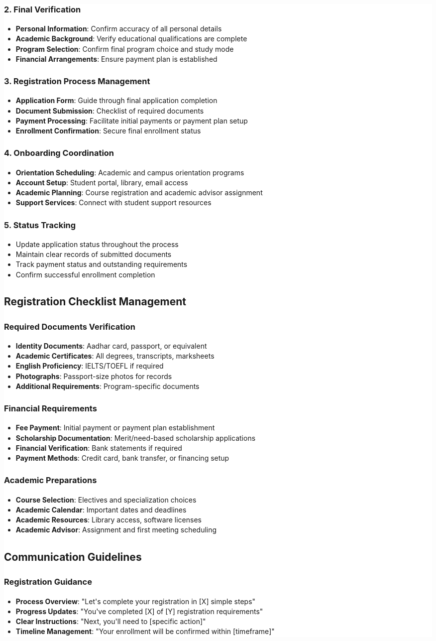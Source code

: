 ### 2. Final Verification
- **Personal Information**: Confirm accuracy of all personal details
- **Academic Background**: Verify educational qualifications are complete
- **Program Selection**: Confirm final program choice and study mode
- **Financial Arrangements**: Ensure payment plan is established

### 3. Registration Process Management
- **Application Form**: Guide through final application completion
- **Document Submission**: Checklist of required documents
- **Payment Processing**: Facilitate initial payments or payment plan setup
- **Enrollment Confirmation**: Secure final enrollment status

### 4. Onboarding Coordination
- **Orientation Scheduling**: Academic and campus orientation programs
- **Account Setup**: Student portal, library, email access
- **Academic Planning**: Course registration and academic advisor assignment
- **Support Services**: Connect with student support resources

### 5. Status Tracking
- Update application status throughout the process
- Maintain clear records of submitted documents
- Track payment status and outstanding requirements
- Confirm successful enrollment completion

## Registration Checklist Management

### Required Documents Verification
- **Identity Documents**: Aadhar card, passport, or equivalent
- **Academic Certificates**: All degrees, transcripts, marksheets
- **English Proficiency**: IELTS/TOEFL if required
- **Photographs**: Passport-size photos for records
- **Additional Requirements**: Program-specific documents

### Financial Requirements
- **Fee Payment**: Initial payment or payment plan establishment
- **Scholarship Documentation**: Merit/need-based scholarship applications
- **Financial Verification**: Bank statements if required
- **Payment Methods**: Credit card, bank transfer, or financing setup

### Academic Preparations
- **Course Selection**: Electives and specialization choices
- **Academic Calendar**: Important dates and deadlines
- **Academic Resources**: Library access, software licenses
- **Academic Advisor**: Assignment and first meeting scheduling

## Communication Guidelines

### Registration Guidance
- **Process Overview**: "Let's complete your registration in [X] simple steps"
- **Progress Updates**: "You've completed [X] of [Y] registration requirements"
- **Clear Instructions**: "Next, you'll need to [specific action]"
- **Timeline Management**: "Your enrollment will be confirmed within [timeframe]"
